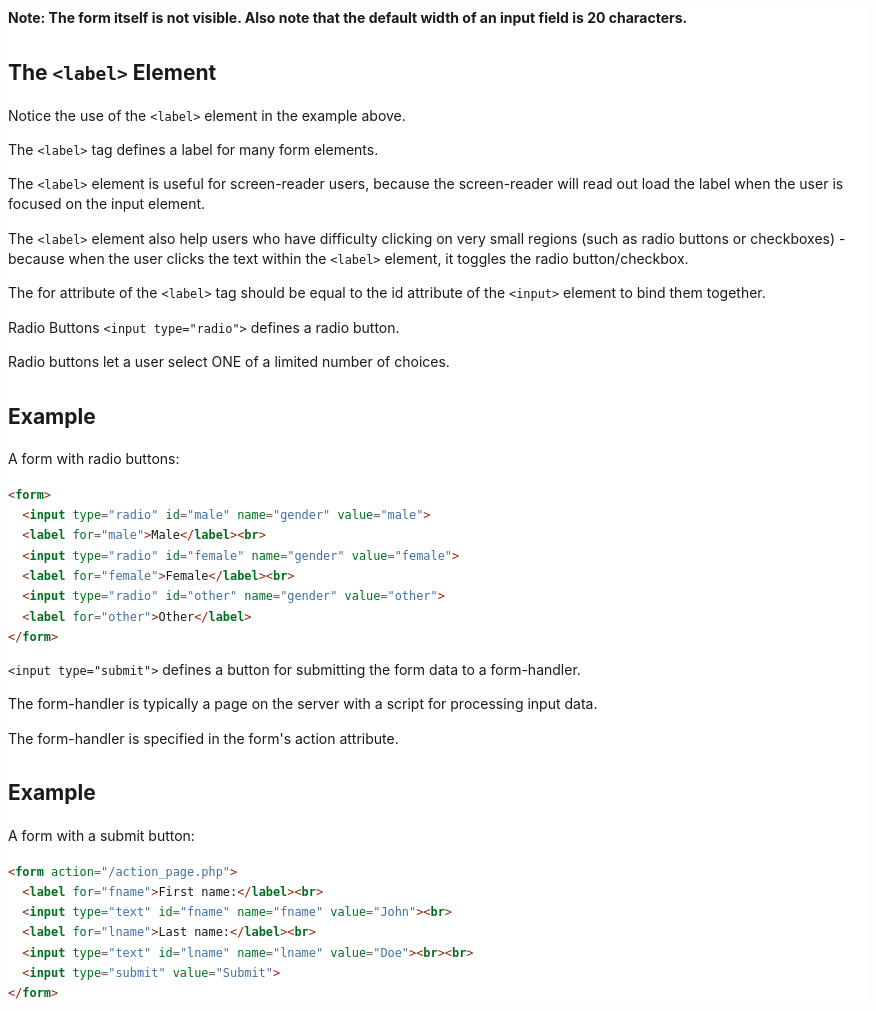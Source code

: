 <strong>Note: The form itself is not visible. Also note that the default width of an input field is 20 characters.</strong>

## The `<label>` Element
Notice the use of the `<label>` element in the example above.

The `<label>` tag defines a label for many form elements.

The `<label>` element is useful for screen-reader users, because the screen-reader will read out load the label when the user is focused on the input element.

The `<label>` element also help users who have difficulty clicking on very small regions (such as radio buttons or checkboxes) - because when the user clicks the text within the `<label>` element, it toggles the radio button/checkbox.

The for attribute of the `<label>` tag should be equal to the id attribute of the `<input>` element to bind them together.

Radio Buttons
`<input type="radio">` defines a radio button.

Radio buttons let a user select ONE of a limited number of choices.

## Example
A form with radio buttons:
```html
<form>
  <input type="radio" id="male" name="gender" value="male">
  <label for="male">Male</label><br>
  <input type="radio" id="female" name="gender" value="female">
  <label for="female">Female</label><br>
  <input type="radio" id="other" name="gender" value="other">
  <label for="other">Other</label>
</form>
```

`<input type="submit">` defines a button for submitting the form data to a form-handler.

The form-handler is typically a page on the server with a script for processing input data.

The form-handler is specified in the form's action attribute.

## Example
A form with a submit button:
```html
<form action="/action_page.php">
  <label for="fname">First name:</label><br>
  <input type="text" id="fname" name="fname" value="John"><br>
  <label for="lname">Last name:</label><br>
  <input type="text" id="lname" name="lname" value="Doe"><br><br>
  <input type="submit" value="Submit">
</form>
```
